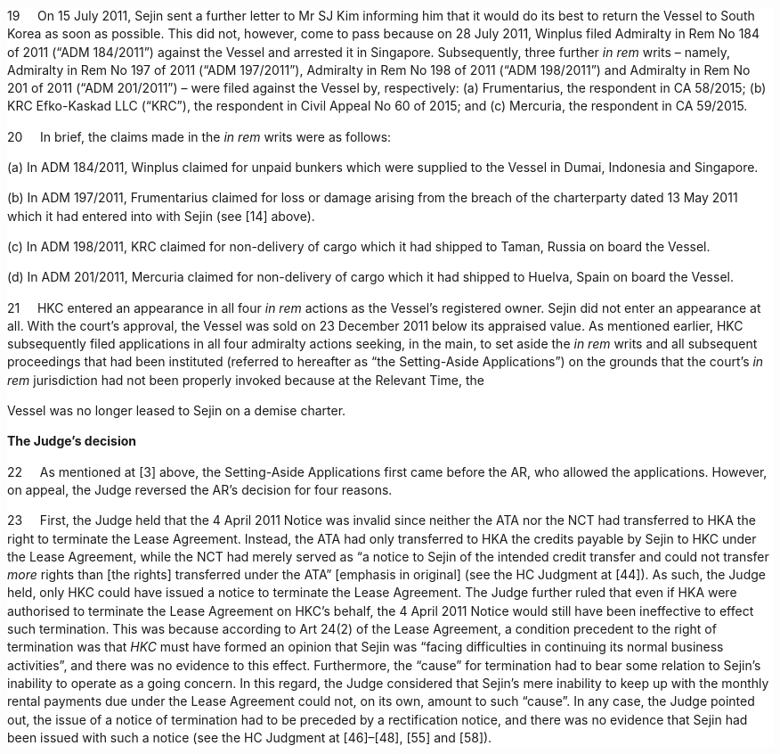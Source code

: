 19     On 15 July 2011, Sejin sent a further letter to Mr SJ Kim informing him that it would do its best to return the Vessel to South Korea as soon as possible. This did not, however, come to pass because on 28 July 2011, Winplus filed Admiralty in Rem No 184 of 2011 (“ADM 184/2011”) against the Vessel and arrested it in Singapore. Subsequently, three further _in rem_ writs – namely, Admiralty in Rem No 197 of 2011 (“ADM 197/2011”), Admiralty in Rem No 198 of 2011 (“ADM 198/2011”) and Admiralty in Rem No 201 of 2011 (“ADM 201/2011”) – were filed against the Vessel by, respectively: (a) Frumentarius, the respondent in CA 58/2015; (b) KRC Efko-Kaskad LLC (“KRC”), the respondent in Civil Appeal No 60 of 2015; and (c) Mercuria, the respondent in CA 59/2015. 

20     In brief, the claims made in the _in rem_ writs were as follows: 

 (a) In ADM 184/2011, Winplus claimed for unpaid bunkers which were supplied to the Vessel in Dumai, Indonesia and Singapore. 

 (b) In ADM 197/2011, Frumentarius claimed for loss or damage arising from the breach of the charterparty dated 13 May 2011 which it had entered into with Sejin (see [14] above). 

 (c) In ADM 198/2011, KRC claimed for non-delivery of cargo which it had shipped to Taman, Russia on board the Vessel. 

 (d) In ADM 201/2011, Mercuria claimed for non-delivery of cargo which it had shipped to Huelva, Spain on board the Vessel. 

21     HKC entered an appearance in all four _in rem_ actions as the Vessel’s registered owner. Sejin did not enter an appearance at all. With the court’s approval, the Vessel was sold on 23 December 2011 below its appraised value. As mentioned earlier, HKC subsequently filed applications in all four admiralty actions seeking, in the main, to set aside the _in rem_ writs and all subsequent proceedings that had been instituted (referred to hereafter as “the Setting-Aside Applications”) on the grounds that the court’s _in rem_ jurisdiction had not been properly invoked because at the Relevant Time, the 


Vessel was no longer leased to Sejin on a demise charter. 

**The Judge’s decision** 

22     As mentioned at [3] above, the Setting-Aside Applications first came before the AR, who allowed the applications. However, on appeal, the Judge reversed the AR’s decision for four reasons. 

23     First, the Judge held that the 4 April 2011 Notice was invalid since neither the ATA nor the NCT had transferred to HKA the right to terminate the Lease Agreement. Instead, the ATA had only transferred to HKA the credits payable by Sejin to HKC under the Lease Agreement, while the NCT had merely served as “a notice to Sejin of the intended credit transfer and could not transfer _more_ rights than [the rights] transferred under the ATA” [emphasis in original] (see the HC Judgment at [44]). As such, the Judge held, only HKC could have issued a notice to terminate the Lease Agreement. The Judge further ruled that even if HKA were authorised to terminate the Lease Agreement on HKC’s behalf, the 4 April 2011 Notice would still have been ineffective to effect such termination. This was because according to Art 24(2) of the Lease Agreement, a condition precedent to the right of termination was that _HKC_ must have formed an opinion that Sejin was “facing difficulties in continuing its normal business activities”, and there was no evidence to this effect. Furthermore, the “cause” for termination had to bear some relation to Sejin’s inability to operate as a going concern. In this regard, the Judge considered that Sejin’s mere inability to keep up with the monthly rental payments due under the Lease Agreement could not, on its own, amount to such “cause”. In any case, the Judge pointed out, the issue of a notice of termination had to be preceded by a rectification notice, and there was no evidence that Sejin had been issued with such a notice (see the HC Judgment at [46]–[48], [55] and [58]). 
